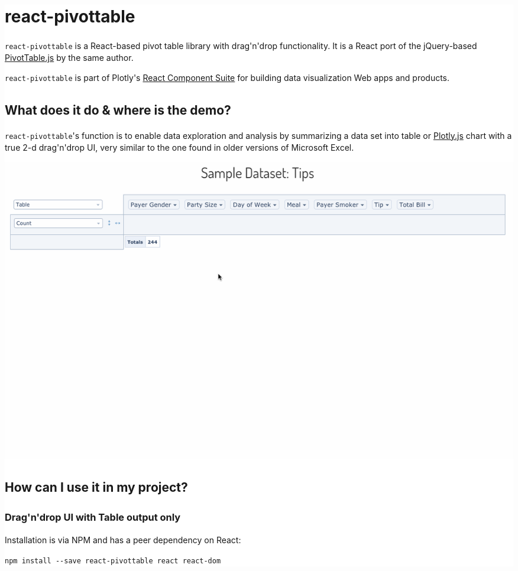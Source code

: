 # react-pivottable

`react-pivottable` is a React-based pivot table library with drag'n'drop
functionality. It is a React port of the jQuery-based
[PivotTable.js](https://pivottable.js.org/) by the same author.

`react-pivottable` is part of Plotly's [React Component Suite](https://plot.ly/products/react/) for building data visualization Web apps and products.

## What does it do & where is the demo?

`react-pivottable`'s function is to enable data exploration and analysis by
summarizing a data set into table or [Plotly.js](https://plot.ly/javascript/)
chart with a true 2-d drag'n'drop UI, very similar to the one found in older
versions of Microsoft Excel.


![screencap](examples/basic.gif)

## How can I use it in my project?

### Drag'n'drop UI with Table output only

Installation is via NPM and has a peer dependency on React:

```
npm install --save react-pivottable react react-dom
```
